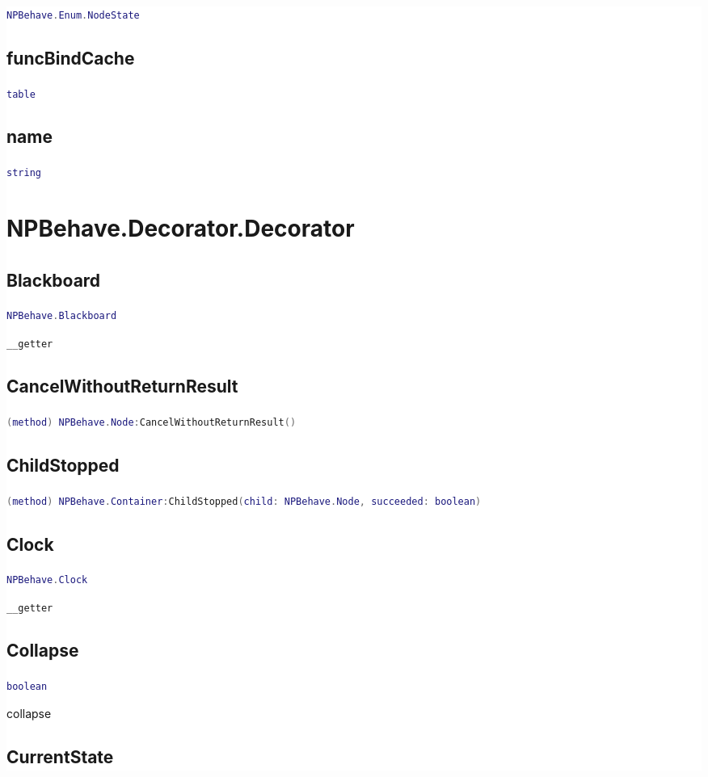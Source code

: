 ```lua
NPBehave.Enum.NodeState
```

## funcBindCache

```lua
table
```

## name

```lua
string
```


# NPBehave.Decorator.Decorator

## Blackboard

```lua
NPBehave.Blackboard
```

`__getter`
## CancelWithoutReturnResult

```lua
(method) NPBehave.Node:CancelWithoutReturnResult()
```

## ChildStopped

```lua
(method) NPBehave.Container:ChildStopped(child: NPBehave.Node, succeeded: boolean)
```

## Clock

```lua
NPBehave.Clock
```

`__getter`
## Collapse

```lua
boolean
```

collapse
## CurrentState
